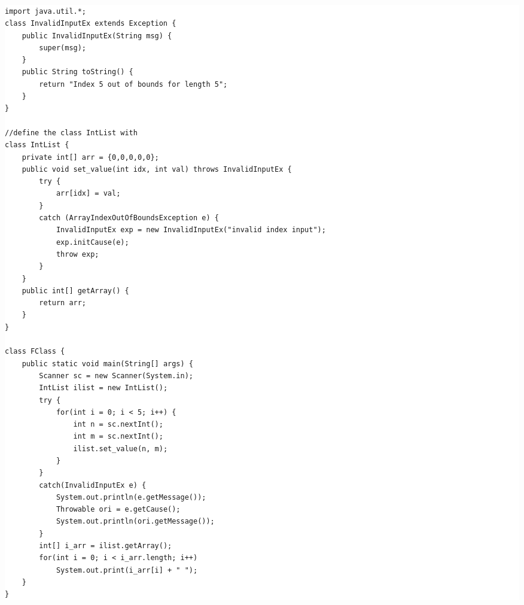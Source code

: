 ```
import java.util.*;
class InvalidInputEx extends Exception {
    public InvalidInputEx(String msg) {
        super(msg);
    }
    public String toString() {
        return "Index 5 out of bounds for length 5";
    }
}

//define the class IntList with 
class IntList {
    private int[] arr = {0,0,0,0,0};
    public void set_value(int idx, int val) throws InvalidInputEx {
        try {
            arr[idx] = val;
        }
        catch (ArrayIndexOutOfBoundsException e) {
            InvalidInputEx exp = new InvalidInputEx("invalid index input");
            exp.initCause(e);
            throw exp;
        }
    }
    public int[] getArray() {
        return arr;
    }
}

class FClass {
    public static void main(String[] args) {
        Scanner sc = new Scanner(System.in);
        IntList ilist = new IntList();
        try {
            for(int i = 0; i < 5; i++) {			
                int n = sc.nextInt();
                int m = sc.nextInt();
                ilist.set_value(n, m);
            }
        }
        catch(InvalidInputEx e) {
            System.out.println(e.getMessage());
            Throwable ori = e.getCause();
            System.out.println(ori.getMessage());
        }	
        int[] i_arr = ilist.getArray();
        for(int i = 0; i < i_arr.length; i++)
            System.out.print(i_arr[i] + " ");
    }
}
```
